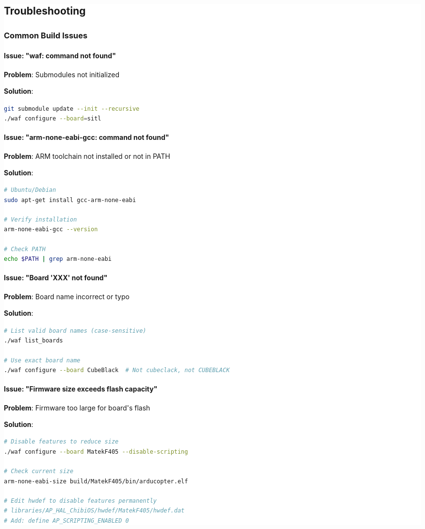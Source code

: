 ## Troubleshooting

### Common Build Issues

#### Issue: "waf: command not found"

**Problem**: Submodules not initialized

**Solution**:
```bash
git submodule update --init --recursive
./waf configure --board=sitl
```

#### Issue: "arm-none-eabi-gcc: command not found"

**Problem**: ARM toolchain not installed or not in PATH

**Solution**:
```bash
# Ubuntu/Debian
sudo apt-get install gcc-arm-none-eabi

# Verify installation
arm-none-eabi-gcc --version

# Check PATH
echo $PATH | grep arm-none-eabi
```

#### Issue: "Board 'XXX' not found"

**Problem**: Board name incorrect or typo

**Solution**:
```bash
# List valid board names (case-sensitive)
./waf list_boards

# Use exact board name
./waf configure --board CubeBlack  # Not cubeclack, not CUBEBLACK
```

#### Issue: "Firmware size exceeds flash capacity"

**Problem**: Firmware too large for board's flash

**Solution**:
```bash
# Disable features to reduce size
./waf configure --board MatekF405 --disable-scripting

# Check current size
arm-none-eabi-size build/MatekF405/bin/arducopter.elf

# Edit hwdef to disable features permanently
# libraries/AP_HAL_ChibiOS/hwdef/MatekF405/hwdef.dat
# Add: define AP_SCRIPTING_ENABLED 0
```
